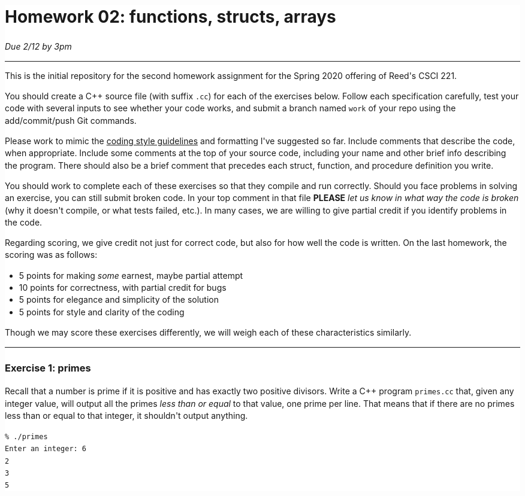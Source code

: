# Homework 02: functions, structs, arrays

*Due 2/12 by 3pm*

---
 
This is the initial repository for the second homework assignment for
the Spring 2020 offering of Reed's CSCI 221.

You should create a C++ source file (with suffix `.cc`) for each of
the exercises below. Follow each specification carefully, test your
code with several inputs to see whether your code works, and submit
a branch named `work` of your repo using the add/commit/push Git 
commands.

Please work to mimic the 
[coding style guidelines](https://jimfix.github.io/csci221/assigns/C_style_guide_hw02.html) 
and formatting I've
suggested so far. Include comments that describe the code, when
appropriate. Include some comments at the top of your source code,
including your name and other brief info describing the program. There
should also be a brief comment that precedes each struct, function, 
and procedure definition you write.

You should work to complete each of these exercises so that they
compile and run correctly. Should you face problems in solving an
exercise, you can still submit broken code. In your top comment in
that file **PLEASE** *let us know in what way the code is broken* (why
it doesn't compile, or what tests failed, etc.). In many cases, we are
willing to give partial credit if you identify problems in the code.

Regarding scoring, we give credit not just for correct code, but also
for how well the code is written. On the last homework, the scoring
was as follows:
 
* 5 points for making *some* earnest, maybe partial attempt
* 10 points for correctness, with partial credit for bugs
* 5 points for elegance and simplicity of the solution
* 5 points for style and clarity of the coding

Though we may score these exercises differently, we will weigh each of
these characteristics similarly.

---

### Exercise 1: primes

Recall that a number is prime if it is positive and has exactly two
positive divisors. Write a C++ program `primes.cc` that, given any
integer value, will output all the primes *less than or equal* to that
value, one prime per line. That means that if there are no primes less
than or equal to that integer, it shouldn't output anything.

    % ./primes
    Enter an integer: 6
    2
    3
    5
